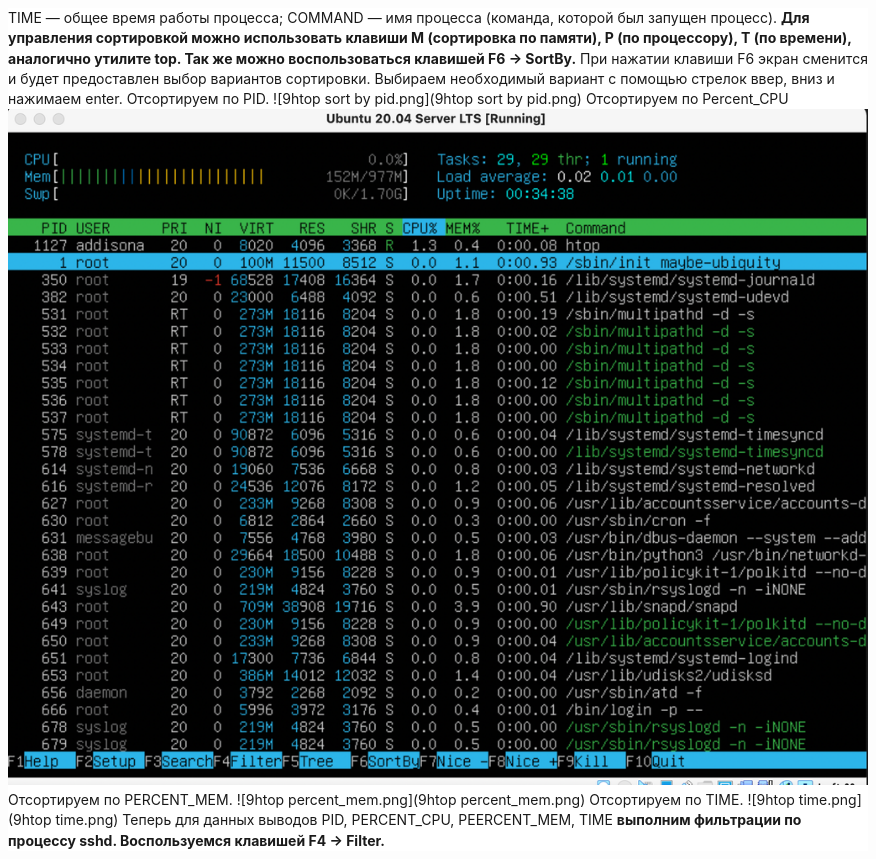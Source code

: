 TIME — общее время работы процесса;
COMMAND — имя процесса (команда, которой был запущен процесс).
**Для управления сортировкой можно использовать клавиши M (сортировка по памяти), P (по процессору), T (по времени), аналогично утилите top. Так же можно воспользоваться клавишей F6 -> SortBy.**
При нажатии клавиши F6 экран сменится и будет предоставлен выбор вариантов сортировки. Выбираем необходимый вариант с помощью стрелок ввер, вниз и нажимаем enter.
Отсортируем по PID.
![9htop sort by pid.png](9htop sort by pid.png)
Отсортируем по Percent_CPU
![9percent_cpu.png](9percent_cpu.png)
Отсортируем по PERCENT_MEM.
![9htop percent_mem.png](9htop percent_mem.png)
Отсортируем по TIME.
![9htop time.png](9htop time.png)
Теперь для данных выводов PID, PERCENT_CPU, PEERCENT_MEM, TIME **выполним фильтрации по процессу sshd. Воспользуемся клавишей F4 -> Filter.**